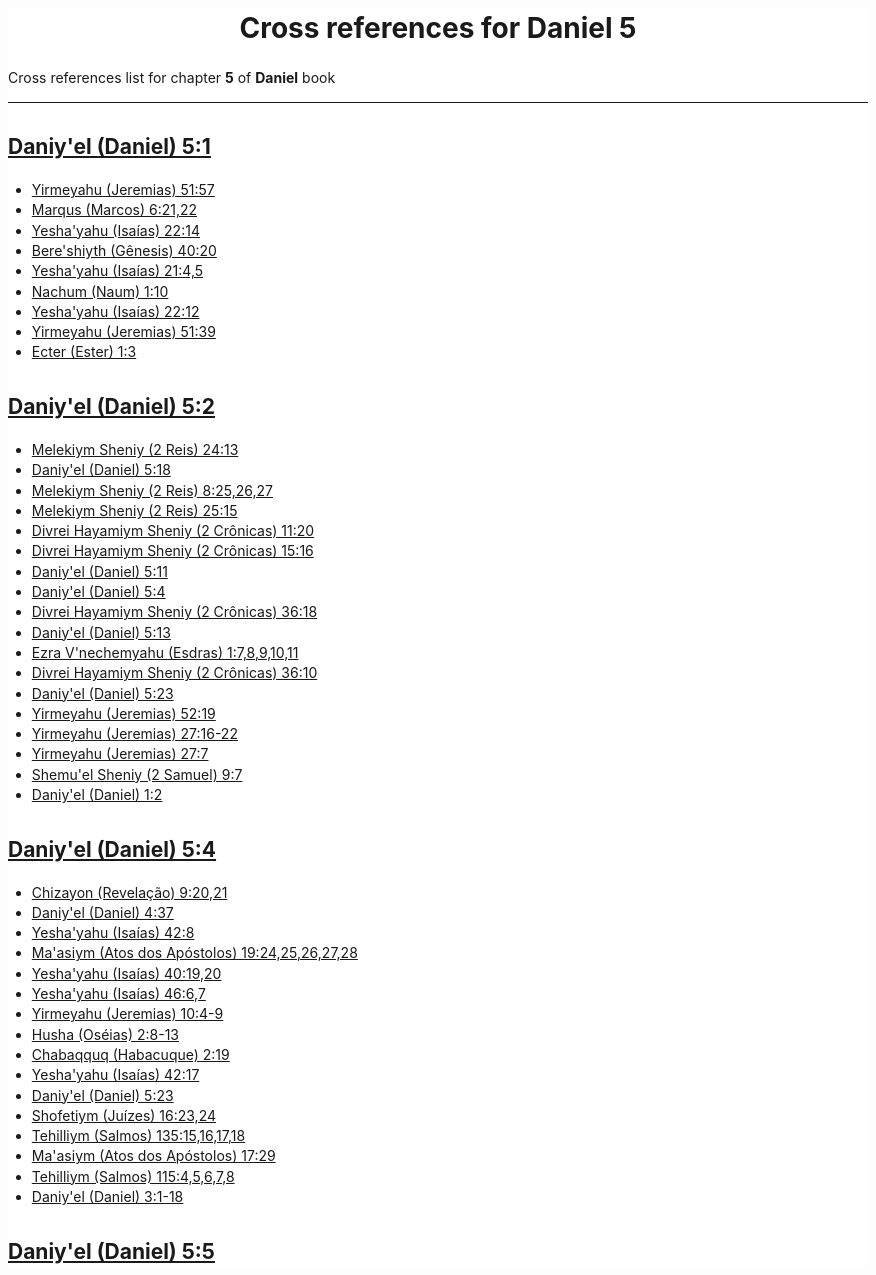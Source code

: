 <div align="center">

# Cross references for **Daniel 5**
</div>

Cross references list for chapter **5** of **Daniel** book

---

<h2 id="1"><a href="https://bible.ozzuu.com/pt_yah/Dan/5#1" target="_blank">Daniy'el (Daniel) 5:1</a></h2>

- [Yirmeyahu (Jeremias) 51:57](https://bible.ozzuu.com/pt_yah/Jer/51#57)
- [Marqus (Marcos) 6:21,22](https://bible.ozzuu.com/pt_yah/Mar/6#21)
- [Yesha'yahu (Isaías) 22:14](https://bible.ozzuu.com/pt_yah/Isa/22#14)
- [Bere'shiyth (Gênesis) 40:20](https://bible.ozzuu.com/pt_yah/Gen/40#20)
- [Yesha'yahu (Isaías) 21:4,5](https://bible.ozzuu.com/pt_yah/Isa/21#4)
- [Nachum (Naum) 1:10](https://bible.ozzuu.com/pt_yah/Nah/1#10)
- [Yesha'yahu (Isaías) 22:12](https://bible.ozzuu.com/pt_yah/Isa/22#12)
- [Yirmeyahu (Jeremias) 51:39](https://bible.ozzuu.com/pt_yah/Jer/51#39)
- [Ecter (Ester) 1:3](https://bible.ozzuu.com/pt_yah/Est/1#3)
<h2 id="2"><a href="https://bible.ozzuu.com/pt_yah/Dan/5#2" target="_blank">Daniy'el (Daniel) 5:2</a></h2>

- [Melekiym Sheniy (2 Reis) 24:13](https://bible.ozzuu.com/pt_yah/2Ki/24#13)
- [Daniy'el (Daniel) 5:18](https://bible.ozzuu.com/pt_yah/Dan/5#18)
- [Melekiym Sheniy (2 Reis) 8:25,26,27](https://bible.ozzuu.com/pt_yah/2Ki/8#25)
- [Melekiym Sheniy (2 Reis) 25:15](https://bible.ozzuu.com/pt_yah/2Ki/25#15)
- [Divrei Hayamiym Sheniy (2 Crônicas) 11:20](https://bible.ozzuu.com/pt_yah/2Ch/11#20)
- [Divrei Hayamiym Sheniy (2 Crônicas) 15:16](https://bible.ozzuu.com/pt_yah/2Ch/15#16)
- [Daniy'el (Daniel) 5:11](https://bible.ozzuu.com/pt_yah/Dan/5#11)
- [Daniy'el (Daniel) 5:4](https://bible.ozzuu.com/pt_yah/Dan/5#4)
- [Divrei Hayamiym Sheniy (2 Crônicas) 36:18](https://bible.ozzuu.com/pt_yah/2Ch/36#18)
- [Daniy'el (Daniel) 5:13](https://bible.ozzuu.com/pt_yah/Dan/5#13)
- [Ezra V'nechemyahu (Esdras) 1:7,8,9,10,11](https://bible.ozzuu.com/pt_yah/1Ez/1#7)
- [Divrei Hayamiym Sheniy (2 Crônicas) 36:10](https://bible.ozzuu.com/pt_yah/2Ch/36#10)
- [Daniy'el (Daniel) 5:23](https://bible.ozzuu.com/pt_yah/Dan/5#23)
- [Yirmeyahu (Jeremias) 52:19](https://bible.ozzuu.com/pt_yah/Jer/52#19)
- [Yirmeyahu (Jeremias) 27:16-22](https://bible.ozzuu.com/pt_yah/Jer/27#16)
- [Yirmeyahu (Jeremias) 27:7](https://bible.ozzuu.com/pt_yah/Jer/27#7)
- [Shemu'el Sheniy (2 Samuel) 9:7](https://bible.ozzuu.com/pt_yah/2Sm/9#7)
- [Daniy'el (Daniel) 1:2](https://bible.ozzuu.com/pt_yah/Dan/1#2)
<h2 id="4"><a href="https://bible.ozzuu.com/pt_yah/Dan/5#4" target="_blank">Daniy'el (Daniel) 5:4</a></h2>

- [Chizayon (Revelação) 9:20,21](https://bible.ozzuu.com/pt_yah/Rev/9#20)
- [Daniy'el (Daniel) 4:37](https://bible.ozzuu.com/pt_yah/Dan/4#37)
- [Yesha'yahu (Isaías) 42:8](https://bible.ozzuu.com/pt_yah/Isa/42#8)
- [Ma'asiym (Atos dos Apóstolos) 19:24,25,26,27,28](https://bible.ozzuu.com/pt_yah/Act/19#24)
- [Yesha'yahu (Isaías) 40:19,20](https://bible.ozzuu.com/pt_yah/Isa/40#19)
- [Yesha'yahu (Isaías) 46:6,7](https://bible.ozzuu.com/pt_yah/Isa/46#6)
- [Yirmeyahu (Jeremias) 10:4-9](https://bible.ozzuu.com/pt_yah/Jer/10#4)
- [Husha (Oséias) 2:8-13](https://bible.ozzuu.com/pt_yah/Hos/2#8)
- [Chabaqquq (Habacuque) 2:19](https://bible.ozzuu.com/pt_yah/Hc/2#19)
- [Yesha'yahu (Isaías) 42:17](https://bible.ozzuu.com/pt_yah/Isa/42#17)
- [Daniy'el (Daniel) 5:23](https://bible.ozzuu.com/pt_yah/Dan/5#23)
- [Shofetiym (Juízes) 16:23,24](https://bible.ozzuu.com/pt_yah/Jdg/16#23)
- [Tehilliym (Salmos) 135:15,16,17,18](https://bible.ozzuu.com/pt_yah/Psa/135#15)
- [Ma'asiym (Atos dos Apóstolos) 17:29](https://bible.ozzuu.com/pt_yah/Act/17#29)
- [Tehilliym (Salmos) 115:4,5,6,7,8](https://bible.ozzuu.com/pt_yah/Psa/115#4)
- [Daniy'el (Daniel) 3:1-18](https://bible.ozzuu.com/pt_yah/Dan/3#1)
<h2 id="5"><a href="https://bible.ozzuu.com/pt_yah/Dan/5#5" target="_blank">Daniy'el (Daniel) 5:5</a></h2>
